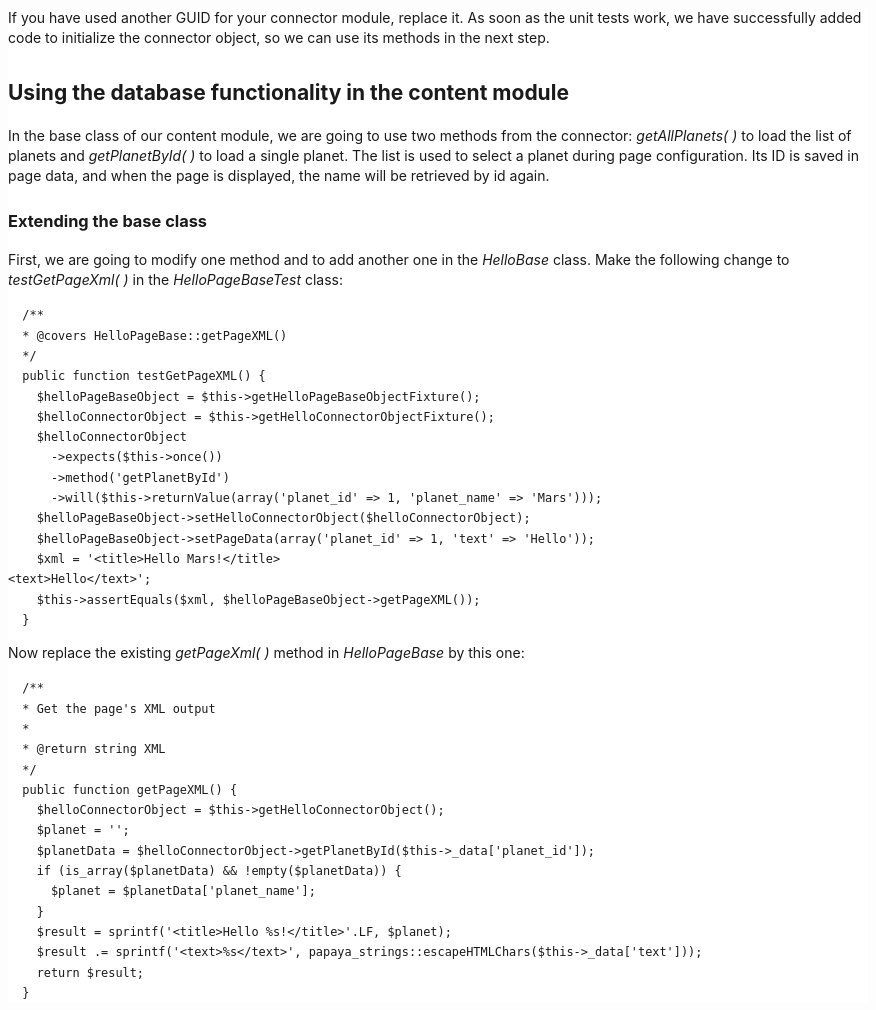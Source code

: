 If you have used another GUID for your connector module, replace it. As soon as the unit tests work, we have successfully added code to initialize the connector object, so we can use its methods in the next step.

Using the database functionality in the content module
------------------------------------------------------

In the base class of our content module, we are going to use two methods from the connector: *getAllPlanets( )* to load the list of planets and *getPlanetById( )* to load a single planet. The list is used to select a planet during page configuration. Its ID is saved in page data, and when the page is displayed, the name will be retrieved by id again.

### Extending the base class

First, we are going to modify one method and to add another one in the *HelloBase* class. Make the following change to *testGetPageXml( )* in the *HelloPageBaseTest* class:

~~~~ {.php}
  /**
  * @covers HelloPageBase::getPageXML()
  */
  public function testGetPageXML() {
    $helloPageBaseObject = $this->getHelloPageBaseObjectFixture();
    $helloConnectorObject = $this->getHelloConnectorObjectFixture();
    $helloConnectorObject
      ->expects($this->once())
      ->method('getPlanetById')
      ->will($this->returnValue(array('planet_id' => 1, 'planet_name' => 'Mars')));
    $helloPageBaseObject->setHelloConnectorObject($helloConnectorObject);
    $helloPageBaseObject->setPageData(array('planet_id' => 1, 'text' => 'Hello'));
    $xml = '<title>Hello Mars!</title>
<text>Hello</text>';
    $this->assertEquals($xml, $helloPageBaseObject->getPageXML());
  }
~~~~

Now replace the existing *getPageXml( )* method in *HelloPageBase* by this one:

~~~~ {.php}
  /**
  * Get the page's XML output
  *
  * @return string XML
  */
  public function getPageXML() {
    $helloConnectorObject = $this->getHelloConnectorObject();
    $planet = '';
    $planetData = $helloConnectorObject->getPlanetById($this->_data['planet_id']);
    if (is_array($planetData) && !empty($planetData)) {
      $planet = $planetData['planet_name'];
    }
    $result = sprintf('<title>Hello %s!</title>'.LF, $planet);
    $result .= sprintf('<text>%s</text>', papaya_strings::escapeHTMLChars($this->_data['text']));
    return $result;
  }
~~~~
